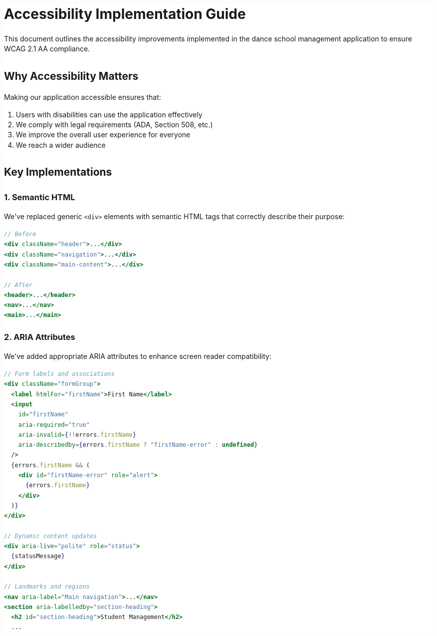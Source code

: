 # Accessibility Implementation Guide

This document outlines the accessibility improvements implemented in the dance school management application to ensure WCAG 2.1 AA compliance.

## Why Accessibility Matters

Making our application accessible ensures that:

1. Users with disabilities can use the application effectively
2. We comply with legal requirements (ADA, Section 508, etc.)
3. We improve the overall user experience for everyone
4. We reach a wider audience

## Key Implementations

### 1. Semantic HTML

We've replaced generic `<div>` elements with semantic HTML tags that correctly describe their purpose:

```jsx
// Before
<div className="header">...</div>
<div className="navigation">...</div>
<div className="main-content">...</div>

// After
<header>...</header>
<nav>...</nav>
<main>...</main>
```

### 2. ARIA Attributes

We've added appropriate ARIA attributes to enhance screen reader compatibility:

```jsx
// Form labels and associations
<div className="formGroup">
  <label htmlFor="firstName">First Name</label>
  <input 
    id="firstName"
    aria-required="true" 
    aria-invalid={!!errors.firstName}
    aria-describedby={errors.firstName ? "firstName-error" : undefined}
  />
  {errors.firstName && (
    <div id="firstName-error" role="alert">
      {errors.firstName}
    </div>
  )}
</div>

// Dynamic content updates
<div aria-live="polite" role="status">
  {statusMessage}
</div>

// Landmarks and regions
<nav aria-label="Main navigation">...</nav>
<section aria-labelledby="section-heading">
  <h2 id="section-heading">Student Management</h2>
  ...
```